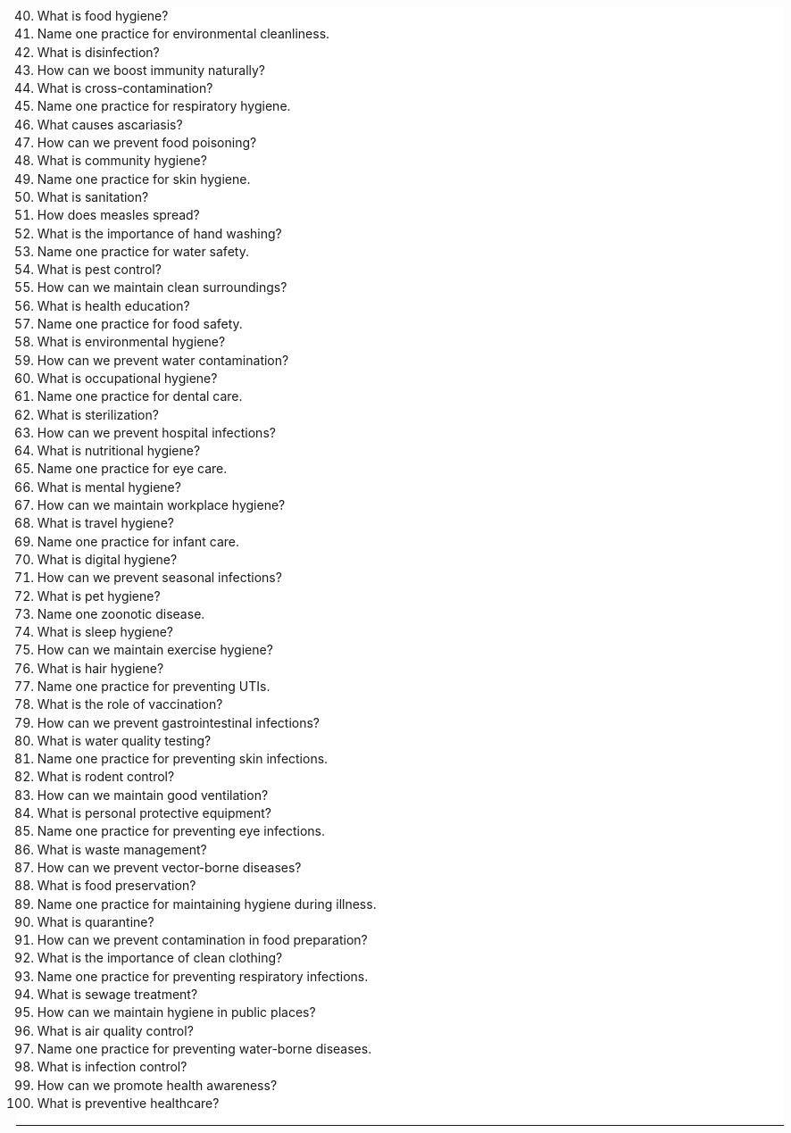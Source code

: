 40. What is food hygiene?
41. Name one practice for environmental cleanliness.
42. What is disinfection?
43. How can we boost immunity naturally?
44. What is cross-contamination?
45. Name one practice for respiratory hygiene.
46. What causes ascariasis?
47. How can we prevent food poisoning?
48. What is community hygiene?
49. Name one practice for skin hygiene.
50. What is sanitation?
51. How does measles spread?
52. What is the importance of hand washing?
53. Name one practice for water safety.
54. What is pest control?
55. How can we maintain clean surroundings?
56. What is health education?
57. Name one practice for food safety.
58. What is environmental hygiene?
59. How can we prevent water contamination?
60. What is occupational hygiene?
61. Name one practice for dental care.
62. What is sterilization?
63. How can we prevent hospital infections?
64. What is nutritional hygiene?
65. Name one practice for eye care.
66. What is mental hygiene?
67. How can we maintain workplace hygiene?
68. What is travel hygiene?
69. Name one practice for infant care.
70. What is digital hygiene?
71. How can we prevent seasonal infections?
72. What is pet hygiene?
73. Name one zoonotic disease.
74. What is sleep hygiene?
75. How can we maintain exercise hygiene?
76. What is hair hygiene?
77. Name one practice for preventing UTIs.
78. What is the role of vaccination?
79. How can we prevent gastrointestinal infections?
80. What is water quality testing?
81. Name one practice for preventing skin infections.
82. What is rodent control?
83. How can we maintain good ventilation?
84. What is personal protective equipment?
85. Name one practice for preventing eye infections.
86. What is waste management?
87. How can we prevent vector-borne diseases?
88. What is food preservation?
89. Name one practice for maintaining hygiene during illness.
90. What is quarantine?
91. How can we prevent contamination in food preparation?
92. What is the importance of clean clothing?
93. Name one practice for preventing respiratory infections.
94. What is sewage treatment?
95. How can we maintain hygiene in public places?
96. What is air quality control?
97. Name one practice for preventing water-borne diseases.
98. What is infection control?
99. How can we promote health awareness?
100. What is preventive healthcare?

---